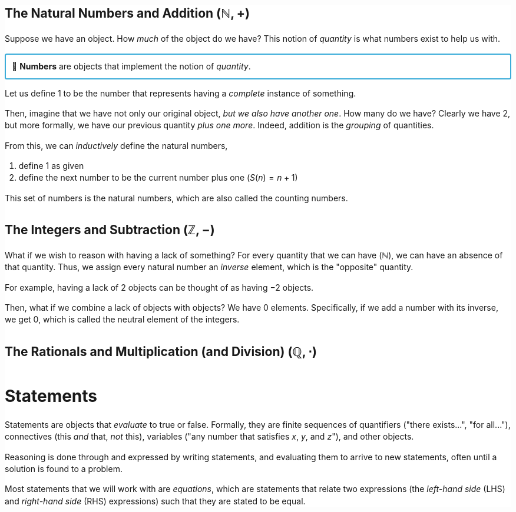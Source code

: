 ## The Natural Numbers and Addition $(\mathbb{N}, +)$

Suppose we have an object.
How *much* of the object do we have?
This notion of *quantity* is what numbers exist to help us with.

<div style="border: 2px solid #3BACD9; padding: 10px; margin-bottom: 10px; border-radius: 0.25rem;">
    📖 <strong>Numbers</strong> are objects that implement the notion of <i>quantity</i>.
</div>

Let us define $1$ to be the number that represents having a *complete* instance of something.

Then, imagine that we have not only our original object, *but we also have another one*.
How many do we have?
Clearly we have $2$, but more formally, we have our previous quantity *plus one more*.
Indeed, addition is the *grouping* of quantities.

From this, we can *inductively* define the natural numbers,
1. define $1$ as given
2. define the next number to be the current number plus one $(S(n) = n + 1)$

This set of numbers is the natural numbers, which are also called the counting numbers.

## The Integers and Subtraction $(\mathbb{Z}, -)$

What if we wish to reason with having a lack of something?
For every quantity that we can have $(\mathbb{N})$, we can have an absence of that quantity.
Thus, we assign every natural number an *inverse* element, which is the "opposite" quantity.

For example, having a lack of $2$ objects can be thought of as having $-2$ objects.

Then, what if we combine a lack of objects with objects?
We have $0$ elements.
Specifically, if we add a number with its inverse, we get $0$, which is called the neutral element of the integers.

## The Rationals and Multiplication (and Division) $(\mathbb{Q}, \cdot)$

# Statements

Statements are objects that *evaluate* to true or false.
Formally, they are finite sequences of quantifiers ("there exists...", "for all..."), connectives (this *and* that, *not* this), variables ("any number that satisfies *x*, *y*, and *z*"), and other objects.

Reasoning is done through and expressed by writing statements, and evaluating them to arrive to new statements, often until a solution is found to a problem.

Most statements that we will work with are *equations*, which are statements that relate two expressions (the *left-hand side* (LHS) and *right-hand side* (RHS) expressions) such that they are stated to be equal.
